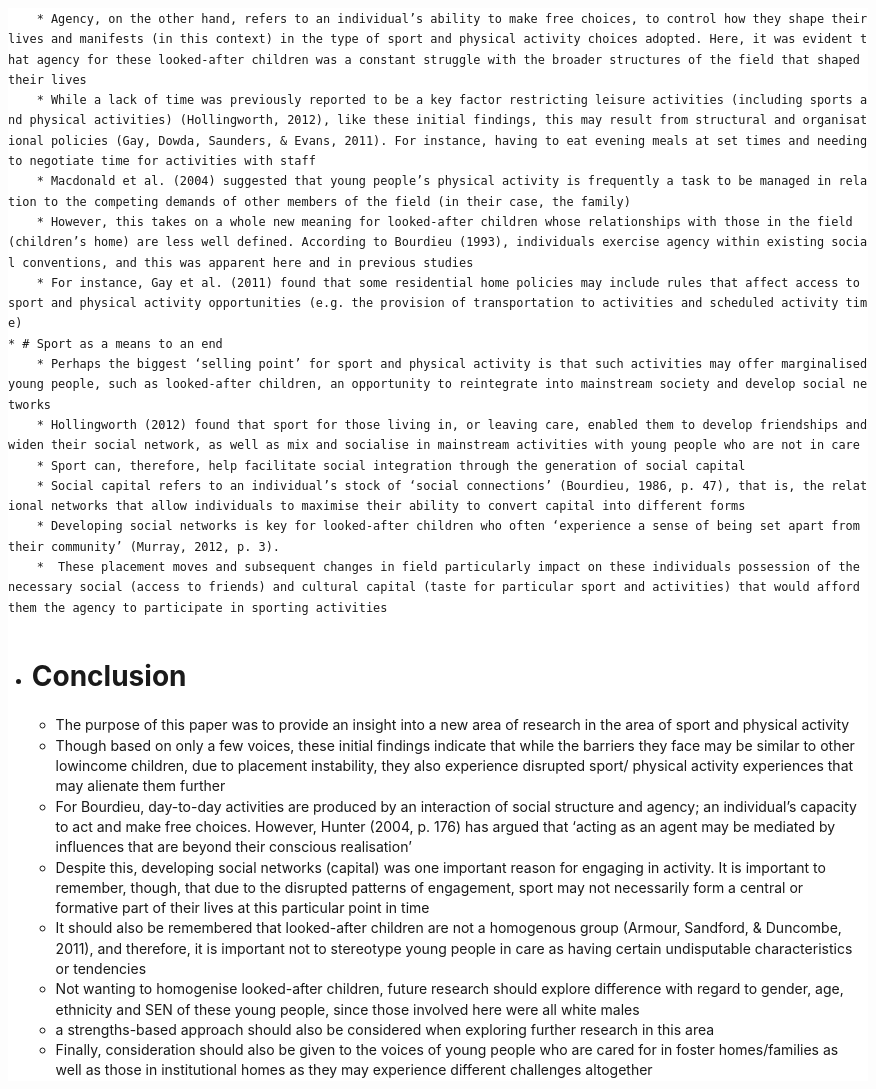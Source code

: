         * Agency, on the other hand, refers to an individual’s ability to make free choices, to control how they shape their lives and manifests (in this context) in the type of sport and physical activity choices adopted. Here, it was evident that agency for these looked-after children was a constant struggle with the broader structures of the field that shaped their lives
        * While a lack of time was previously reported to be a key factor restricting leisure activities (including sports and physical activities) (Hollingworth, 2012), like these initial findings, this may result from structural and organisational policies (Gay, Dowda, Saunders, & Evans, 2011). For instance, having to eat evening meals at set times and needing to negotiate time for activities with staff
        * Macdonald et al. (2004) suggested that young people’s physical activity is frequently a task to be managed in relation to the competing demands of other members of the field (in their case, the family)
        * However, this takes on a whole new meaning for looked-after children whose relationships with those in the field (children’s home) are less well defined. According to Bourdieu (1993), individuals exercise agency within existing social conventions, and this was apparent here and in previous studies
        * For instance, Gay et al. (2011) found that some residential home policies may include rules that affect access to sport and physical activity opportunities (e.g. the provision of transportation to activities and scheduled activity time)
    * # Sport as a means to an end
        * Perhaps the biggest ‘selling point’ for sport and physical activity is that such activities may offer marginalised young people, such as looked-after children, an opportunity to reintegrate into mainstream society and develop social networks
        * Hollingworth (2012) found that sport for those living in, or leaving care, enabled them to develop friendships and widen their social network, as well as mix and socialise in mainstream activities with young people who are not in care
        * Sport can, therefore, help facilitate social integration through the generation of social capital
        * Social capital refers to an individual’s stock of ‘social connections’ (Bourdieu, 1986, p. 47), that is, the relational networks that allow individuals to maximise their ability to convert capital into different forms
        * Developing social networks is key for looked-after children who often ‘experience a sense of being set apart from their community’ (Murray, 2012, p. 3).
        *  These placement moves and subsequent changes in field particularly impact on these individuals possession of the necessary social (access to friends) and cultural capital (taste for particular sport and activities) that would afford them the agency to participate in sporting activities
* # Conclusion
    * The purpose of this paper was to provide an insight into a new area of research in the area of sport and physical activity
    * Though based on only a few voices, these initial findings indicate that while the barriers they face may be similar to other lowincome children, due to placement instability, they also experience disrupted sport/ physical activity experiences that may alienate them further
    * For Bourdieu, day-to-day activities are produced by an interaction of social structure and agency; an individual’s capacity to act and make free choices. However, Hunter (2004, p. 176) has argued that ‘acting as an agent may be mediated by influences that are beyond their conscious realisation’
    * Despite this, developing social networks (capital) was one important reason for engaging in activity. It is important to remember, though, that due to the disrupted patterns of engagement, sport may not necessarily form a central or formative part of their lives at this particular point in time
    * It should also be remembered that looked-after children are not a homogenous group (Armour, Sandford, & Duncombe, 2011), and therefore, it is important not to stereotype young people in care as having certain undisputable characteristics or tendencies
    * Not wanting to homogenise looked-after children, future research should explore difference with regard to gender, age, ethnicity and SEN of these young people, since those involved here were all white males
    * a strengths-based approach should also be considered when exploring further research in this area
    * Finally, consideration should also be given to the voices of young people who are cared for in foster homes/families as well as those in institutional homes as they may experience different challenges altogether